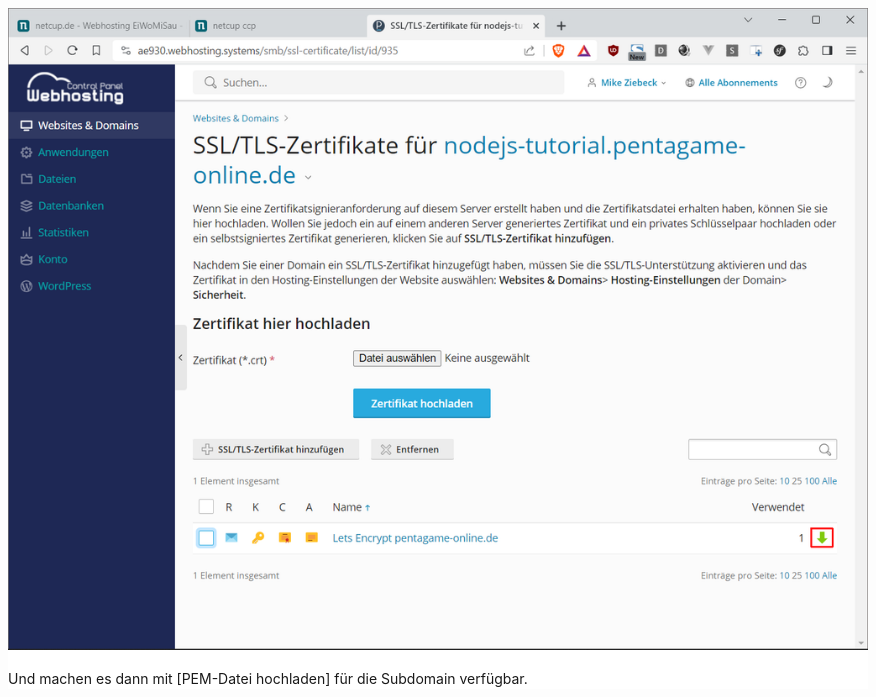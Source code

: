 ![Download SSL Certificate Button](./images/05-de-nodejs-tutorial-subdomain-ssl-cert-download-button.png)

Und machen es dann mit [PEM-Datei hochladen] für die Subdomain verfügbar.

